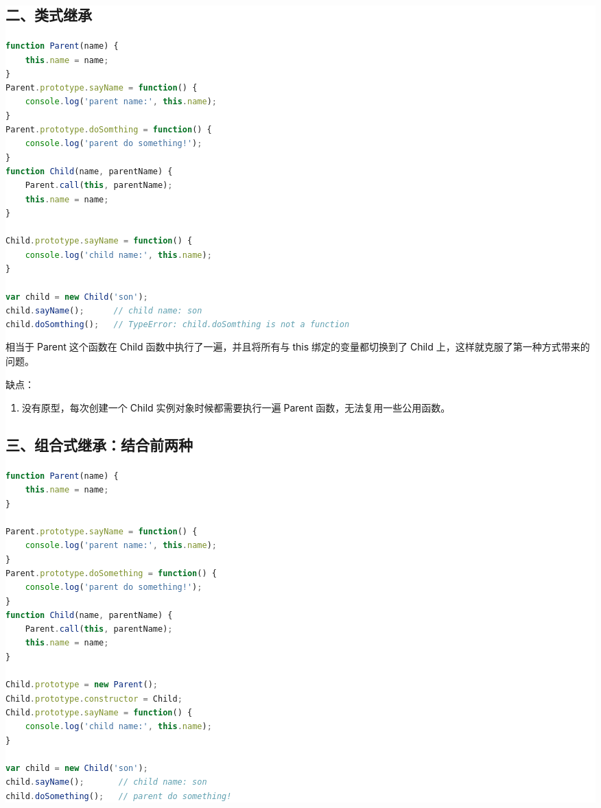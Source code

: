 ## 二、类式继承

```js
function Parent(name) { 
    this.name = name;
}
Parent.prototype.sayName = function() {
    console.log('parent name:', this.name);
}
Parent.prototype.doSomthing = function() {
    console.log('parent do something!');
}
function Child(name, parentName) {
    Parent.call(this, parentName);
    this.name = name;
}

Child.prototype.sayName = function() {
    console.log('child name:', this.name);
}

var child = new Child('son');
child.sayName();      // child name: son
child.doSomthing();   // TypeError: child.doSomthing is not a function
```

相当于 Parent 这个函数在 Child 函数中执行了一遍，并且将所有与 this 绑定的变量都切换到了 Child 上，这样就克服了第一种方式带来的问题。

缺点：

1. 没有原型，每次创建一个 Child 实例对象时候都需要执行一遍 Parent 函数，无法复用一些公用函数。

## 三、组合式继承：结合前两种

```js
function Parent(name) { 
    this.name = name;
}

Parent.prototype.sayName = function() {
    console.log('parent name:', this.name);
}
Parent.prototype.doSomething = function() {
    console.log('parent do something!');
}
function Child(name, parentName) {
    Parent.call(this, parentName);
    this.name = name;
}

Child.prototype = new Parent();      
Child.prototype.constructor = Child;
Child.prototype.sayName = function() {
    console.log('child name:', this.name);
}

var child = new Child('son');
child.sayName();       // child name: son
child.doSomething();   // parent do something!
```
